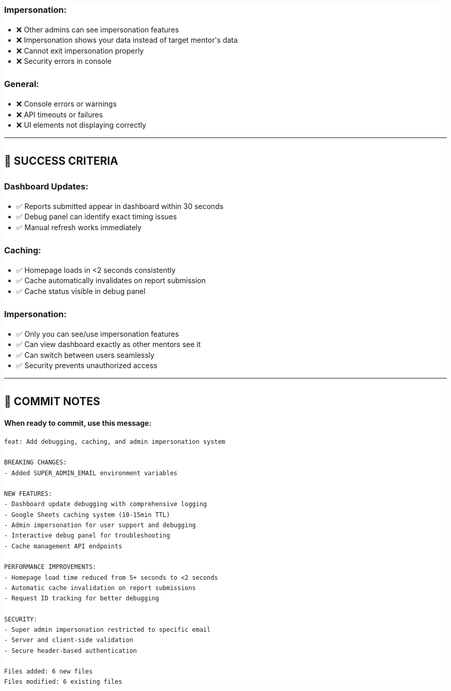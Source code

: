 ### **Impersonation:**
- ❌ Other admins can see impersonation features
- ❌ Impersonation shows your data instead of target mentor's data
- ❌ Cannot exit impersonation properly
- ❌ Security errors in console

### **General:**
- ❌ Console errors or warnings
- ❌ API timeouts or failures
- ❌ UI elements not displaying correctly

---

## 🎯 **SUCCESS CRITERIA**

### **Dashboard Updates:**
- ✅ Reports submitted appear in dashboard within 30 seconds
- ✅ Debug panel can identify exact timing issues
- ✅ Manual refresh works immediately

### **Caching:**
- ✅ Homepage loads in <2 seconds consistently
- ✅ Cache automatically invalidates on report submission
- ✅ Cache status visible in debug panel

### **Impersonation:**
- ✅ Only you can see/use impersonation features
- ✅ Can view dashboard exactly as other mentors see it
- ✅ Can switch between users seamlessly
- ✅ Security prevents unauthorized access

---

## 📝 **COMMIT NOTES**

**When ready to commit, use this message:**

```
feat: Add debugging, caching, and admin impersonation system

BREAKING CHANGES:
- Added SUPER_ADMIN_EMAIL environment variables

NEW FEATURES:
- Dashboard update debugging with comprehensive logging
- Google Sheets caching system (10-15min TTL)
- Admin impersonation for user support and debugging
- Interactive debug panel for troubleshooting
- Cache management API endpoints

PERFORMANCE IMPROVEMENTS:
- Homepage load time reduced from 5+ seconds to <2 seconds
- Automatic cache invalidation on report submissions
- Request ID tracking for better debugging

SECURITY:
- Super admin impersonation restricted to specific email
- Server and client-side validation
- Secure header-based authentication

Files added: 6 new files
Files modified: 6 existing files
```